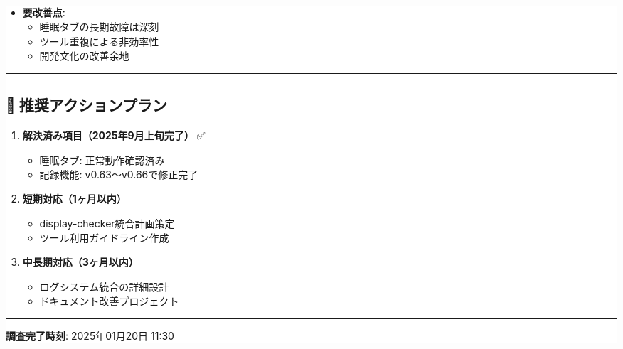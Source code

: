 - **要改善点**:
  - 睡眠タブの長期故障は深刻
  - ツール重複による非効率性
  - 開発文化の改善余地

---

## 🚀 推奨アクションプラン

1. **解決済み項目（2025年9月上旬完了）** ✅
   - 睡眠タブ: 正常動作確認済み
   - 記録機能: v0.63～v0.66で修正完了

2. **短期対応（1ヶ月以内）**
   - display-checker統合計画策定
   - ツール利用ガイドライン作成

3. **中長期対応（3ヶ月以内）**
   - ログシステム統合の詳細設計
   - ドキュメント改善プロジェクト

---

**調査完了時刻**: 2025年01月20日 11:30
